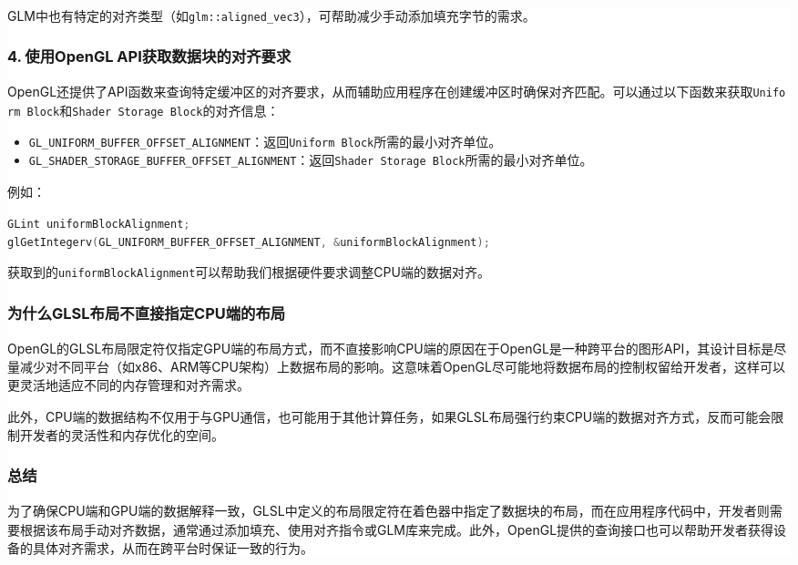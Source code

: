 GLM中也有特定的对齐类型（如`glm::aligned_vec3`），可帮助减少手动添加填充字节的需求。

### 4. 使用OpenGL API获取数据块的对齐要求
OpenGL还提供了API函数来查询特定缓冲区的对齐要求，从而辅助应用程序在创建缓冲区时确保对齐匹配。可以通过以下函数来获取`Uniform Block`和`Shader Storage Block`的对齐信息：

- `GL_UNIFORM_BUFFER_OFFSET_ALIGNMENT`：返回`Uniform Block`所需的最小对齐单位。
- `GL_SHADER_STORAGE_BUFFER_OFFSET_ALIGNMENT`：返回`Shader Storage Block`所需的最小对齐单位。

例如：
```cpp
GLint uniformBlockAlignment;
glGetIntegerv(GL_UNIFORM_BUFFER_OFFSET_ALIGNMENT, &uniformBlockAlignment);
```

获取到的`uniformBlockAlignment`可以帮助我们根据硬件要求调整CPU端的数据对齐。

### 为什么GLSL布局不直接指定CPU端的布局
OpenGL的GLSL布局限定符仅指定GPU端的布局方式，而不直接影响CPU端的原因在于OpenGL是一种跨平台的图形API，其设计目标是尽量减少对不同平台（如x86、ARM等CPU架构）上数据布局的影响。这意味着OpenGL尽可能地将数据布局的控制权留给开发者，这样可以更灵活地适应不同的内存管理和对齐需求。

此外，CPU端的数据结构不仅用于与GPU通信，也可能用于其他计算任务，如果GLSL布局强行约束CPU端的数据对齐方式，反而可能会限制开发者的灵活性和内存优化的空间。

### 总结
为了确保CPU端和GPU端的数据解释一致，GLSL中定义的布局限定符在着色器中指定了数据块的布局，而在应用程序代码中，开发者则需要根据该布局手动对齐数据，通常通过添加填充、使用对齐指令或GLM库来完成。此外，OpenGL提供的查询接口也可以帮助开发者获得设备的具体对齐需求，从而在跨平台时保证一致的行为。